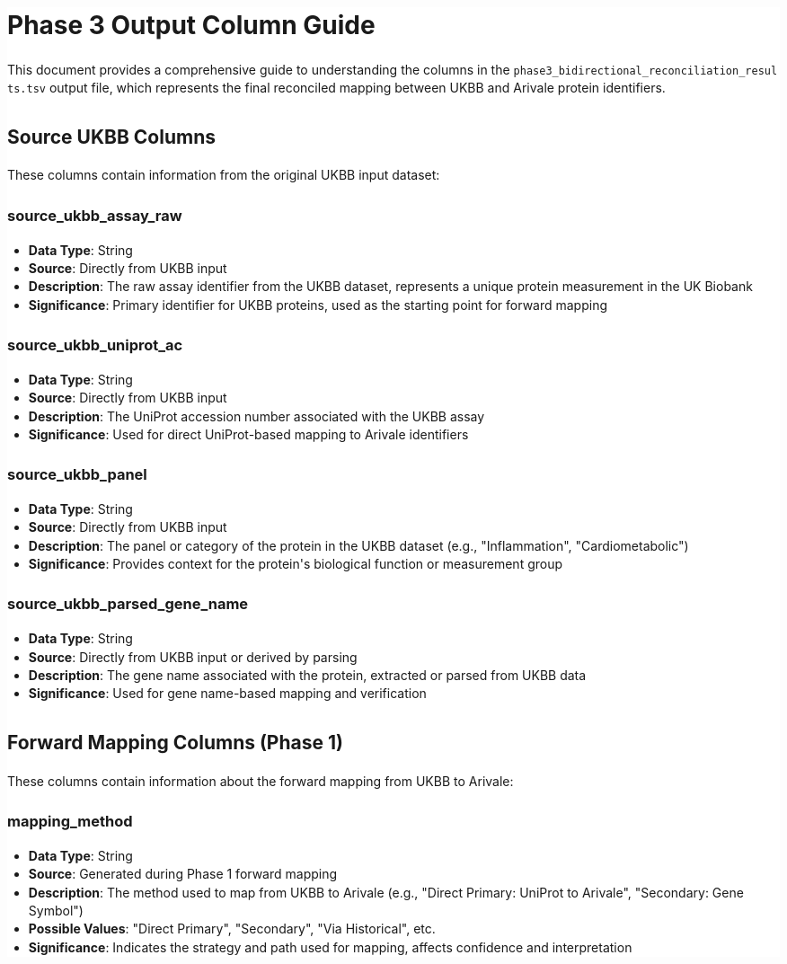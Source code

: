 # Phase 3 Output Column Guide

This document provides a comprehensive guide to understanding the columns in the `phase3_bidirectional_reconciliation_results.tsv` output file, which represents the final reconciled mapping between UKBB and Arivale protein identifiers.

## Source UKBB Columns

These columns contain information from the original UKBB input dataset:

### source_ukbb_assay_raw
- **Data Type**: String
- **Source**: Directly from UKBB input
- **Description**: The raw assay identifier from the UKBB dataset, represents a unique protein measurement in the UK Biobank
- **Significance**: Primary identifier for UKBB proteins, used as the starting point for forward mapping

### source_ukbb_uniprot_ac
- **Data Type**: String
- **Source**: Directly from UKBB input
- **Description**: The UniProt accession number associated with the UKBB assay
- **Significance**: Used for direct UniProt-based mapping to Arivale identifiers

### source_ukbb_panel
- **Data Type**: String
- **Source**: Directly from UKBB input
- **Description**: The panel or category of the protein in the UKBB dataset (e.g., "Inflammation", "Cardiometabolic")
- **Significance**: Provides context for the protein's biological function or measurement group

### source_ukbb_parsed_gene_name
- **Data Type**: String
- **Source**: Directly from UKBB input or derived by parsing
- **Description**: The gene name associated with the protein, extracted or parsed from UKBB data
- **Significance**: Used for gene name-based mapping and verification

## Forward Mapping Columns (Phase 1)

These columns contain information about the forward mapping from UKBB to Arivale:

### mapping_method
- **Data Type**: String
- **Source**: Generated during Phase 1 forward mapping
- **Description**: The method used to map from UKBB to Arivale (e.g., "Direct Primary: UniProt to Arivale", "Secondary: Gene Symbol")
- **Possible Values**: "Direct Primary", "Secondary", "Via Historical", etc.
- **Significance**: Indicates the strategy and path used for mapping, affects confidence and interpretation
